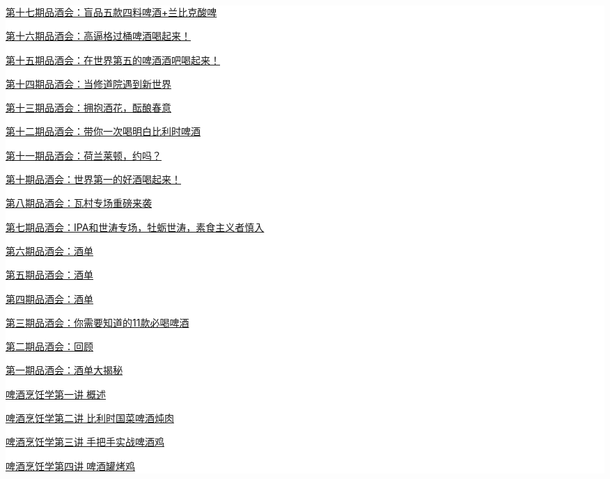 [第十七期品酒会：盲品五款四料啤酒+兰比克酸啤](http://mp.weixin.qq.com/s?__biz=MzA5NzU1MDU4OQ==&mid=2650633526&idx=1&sn=908d5a76dfb19244b18b5d1a769be38a&scene=21#wechat_redirect)

[第十六期品酒会：高逼格过桶啤酒喝起来！](http://mp.weixin.qq.com/s?__biz=MzA5NzU1MDU4OQ==&mid=2650633499&idx=1&sn=7c2862bed0bad1ceabf43588b5e17788&scene=21#wechat_redirect)

[第十五期品酒会：在世界第五的啤酒酒吧喝起来！](http://mp.weixin.qq.com/s?__biz=MzA5NzU1MDU4OQ==&mid=2650633337&idx=1&sn=0296f46c7416cb9d45b5945479e41b69&scene=21#wechat_redirect)

[第十四期品酒会：当修道院遇到新世界](http://mp.weixin.qq.com/s?__biz=MzA5NzU1MDU4OQ==&mid=2650633271&idx=2&sn=7cde0215a44d3fdafad5d4b1440aac8d&scene=21#wechat_redirect)  

[第十三期品酒会：拥抱酒花，酝酿春意](http://mp.weixin.qq.com/s?__biz=MzA5NzU1MDU4OQ==&mid=403060735&idx=1&sn=82d6656ddd4475b47ed98e774ed50e69&scene=21#wechat_redirect)

[第十二期品酒会：带你一次喝明白比利时啤酒](http://mp.weixin.qq.com/s?__biz=MzA5NzU1MDU4OQ==&mid=402648832&idx=1&sn=faca6cd6492b674310e268f84c318fe1&scene=21#wechat_redirect)

[第十一期品酒会：荷兰莱顿，约吗？](http://mp.weixin.qq.com/s?__biz=MzA5NzU1MDU4OQ==&mid=402247994&idx=1&sn=55bb4341a3cab6efa47659d2f96e5e07&scene=21#wechat_redirect)  

[第十期品酒会：世界第一的好酒喝起来！](http://mp.weixin.qq.com/s?__biz=MzA5NzU1MDU4OQ==&mid=402193119&idx=1&sn=820e57aea5d7862182f63502294cb1db&scene=21#wechat_redirect)

[第八期品酒会：瓦村专场重磅来袭](http://mp.weixin.qq.com/s?__biz=MzA5NzU1MDU4OQ==&mid=400005679&idx=1&sn=16d188909b3e49bc257aff82e3ac3ddb&scene=21#wechat_redirect)  

[第七期品酒会：IPA和世涛专场，牡蛎世涛，素食主义者慎入](http://mp.weixin.qq.com/s?__biz=MzA5NzU1MDU4OQ==&mid=207872139&idx=1&sn=427ceeefdd57938e3b91ae903624eb42&scene=21#wechat_redirect)

[第六期品酒会：酒单](http://mp.weixin.qq.com/s?__biz=MzA5NzU1MDU4OQ==&mid=207364884&idx=1&sn=42e2b90127580aa90a370e2bd57aeedf&scene=21#wechat_redirect)

[第五期品酒会：酒单](http://mp.weixin.qq.com/s?__biz=MzA5NzU1MDU4OQ==&mid=207041316&idx=1&sn=cf16c33989358f507e7322c47848870a&scene=21#wechat_redirect)  

[第四期品酒会：酒单](http://mp.weixin.qq.com/s?__biz=MzA5NzU1MDU4OQ==&mid=206774093&idx=1&sn=98de8a8180e7580b1c0e982c3afd1de4&scene=21#wechat_redirect)

[第三期品酒会：你需要知道的11款必喝啤酒](http://mp.weixin.qq.com/s?__biz=MzA5NzU1MDU4OQ==&mid=205796020&idx=1&sn=9e29be9b6c1a9dda2a531c27daf80bd2&scene=21#wechat_redirect)

[第二期品酒会：回顾](http://mp.weixin.qq.com/s?__biz=MzA5NzU1MDU4OQ==&mid=402032968&idx=1&sn=51e0e19e69813f496110008b37555926&scene=21#wechat_redirect)

[第一期品酒会：酒单大揭秘](http://mp.weixin.qq.com/s?__biz=MzA5NzU1MDU4OQ==&mid=206632758&idx=1&sn=15a50dfb00b260ce197bbd7e884b8fd8&scene=21#wechat_redirect)

[啤酒烹饪学第一讲 概述](http://mp.weixin.qq.com/s?__biz=MzA5NzU1MDU4OQ==&mid=400812193&idx=1&sn=1cbe2048bf71674faefb198ec504e057&scene=21#wechat_redirect)

[啤酒烹饪学第二讲 比利时国菜啤酒炖肉](http://mp.weixin.qq.com/s?__biz=MzA5NzU1MDU4OQ==&mid=400992284&idx=1&sn=2e9a11dfb884aa0bd7f561025590c581&scene=21#wechat_redirect)  

[啤酒烹饪学第三讲 手把手实战啤酒鸡](http://mp.weixin.qq.com/s?__biz=MzA5NzU1MDU4OQ==&mid=401530234&idx=1&sn=58327864854e9de1d0754517c5e7c757&scene=21#wechat_redirect)  

[啤酒烹饪学第四讲 啤酒罐烤鸡](http://mp.weixin.qq.com/s?__biz=MzA5NzU1MDU4OQ==&mid=2650634172&idx=1&sn=df72bb757616ce8ba9760260d9129d4b&chksm=8896fe2ebfe1773868b1c3e8467ddbe7d58aed83fba1a95c435cbe4ff14492757d01968c4746&scene=21#wechat_redirect)  
